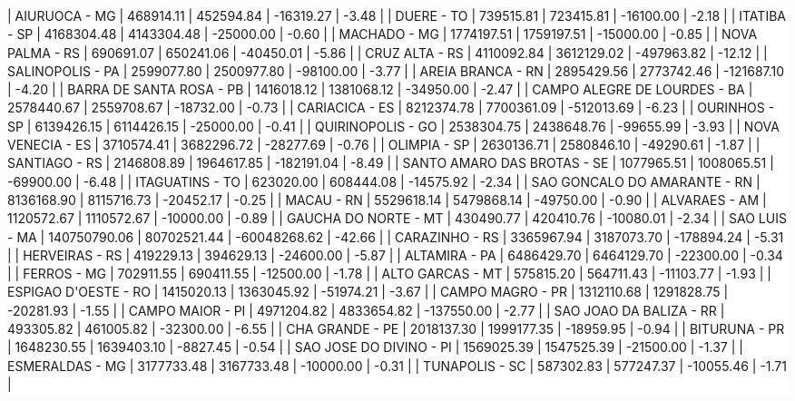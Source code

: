 | AIURUOCA - MG | 468914.11 | 452594.84 | -16319.27 | -3.48 |
| DUERE - TO | 739515.81 | 723415.81 | -16100.00 | -2.18 |
| ITATIBA - SP | 4168304.48 | 4143304.48 | -25000.00 | -0.60 |
| MACHADO - MG | 1774197.51 | 1759197.51 | -15000.00 | -0.85 |
| NOVA PALMA - RS | 690691.07 | 650241.06 | -40450.01 | -5.86 |
| CRUZ ALTA - RS | 4110092.84 | 3612129.02 | -497963.82 | -12.12 |
| SALINOPOLIS - PA | 2599077.80 | 2500977.80 | -98100.00 | -3.77 |
| AREIA BRANCA - RN | 2895429.56 | 2773742.46 | -121687.10 | -4.20 |
| BARRA DE SANTA ROSA - PB | 1416018.12 | 1381068.12 | -34950.00 | -2.47 |
| CAMPO ALEGRE DE LOURDES - BA | 2578440.67 | 2559708.67 | -18732.00 | -0.73 |
| CARIACICA - ES | 8212374.78 | 7700361.09 | -512013.69 | -6.23 |
| OURINHOS - SP | 6139426.15 | 6114426.15 | -25000.00 | -0.41 |
| QUIRINOPOLIS - GO | 2538304.75 | 2438648.76 | -99655.99 | -3.93 |
| NOVA VENECIA - ES | 3710574.41 | 3682296.72 | -28277.69 | -0.76 |
| OLIMPIA - SP | 2630136.71 | 2580846.10 | -49290.61 | -1.87 |
| SANTIAGO - RS | 2146808.89 | 1964617.85 | -182191.04 | -8.49 |
| SANTO AMARO DAS BROTAS - SE | 1077965.51 | 1008065.51 | -69900.00 | -6.48 |
| ITAGUATINS - TO | 623020.00 | 608444.08 | -14575.92 | -2.34 |
| SAO GONCALO DO AMARANTE - RN | 8136168.90 | 8115716.73 | -20452.17 | -0.25 |
| MACAU - RN | 5529618.14 | 5479868.14 | -49750.00 | -0.90 |
| ALVARAES - AM | 1120572.67 | 1110572.67 | -10000.00 | -0.89 |
| GAUCHA DO NORTE - MT | 430490.77 | 420410.76 | -10080.01 | -2.34 |
| SAO LUIS - MA | 140750790.06 | 80702521.44 | -60048268.62 | -42.66 |
| CARAZINHO - RS | 3365967.94 | 3187073.70 | -178894.24 | -5.31 |
| HERVEIRAS - RS | 419229.13 | 394629.13 | -24600.00 | -5.87 |
| ALTAMIRA - PA | 6486429.70 | 6464129.70 | -22300.00 | -0.34 |
| FERROS - MG | 702911.55 | 690411.55 | -12500.00 | -1.78 |
| ALTO GARCAS - MT | 575815.20 | 564711.43 | -11103.77 | -1.93 |
| ESPIGAO D'OESTE - RO | 1415020.13 | 1363045.92 | -51974.21 | -3.67 |
| CAMPO MAGRO - PR | 1312110.68 | 1291828.75 | -20281.93 | -1.55 |
| CAMPO MAIOR - PI | 4971204.82 | 4833654.82 | -137550.00 | -2.77 |
| SAO JOAO DA BALIZA - RR | 493305.82 | 461005.82 | -32300.00 | -6.55 |
| CHA GRANDE - PE | 2018137.30 | 1999177.35 | -18959.95 | -0.94 |
| BITURUNA - PR | 1648230.55 | 1639403.10 | -8827.45 | -0.54 |
| SAO JOSE DO DIVINO - PI | 1569025.39 | 1547525.39 | -21500.00 | -1.37 |
| ESMERALDAS - MG | 3177733.48 | 3167733.48 | -10000.00 | -0.31 |
| TUNAPOLIS - SC | 587302.83 | 577247.37 | -10055.46 | -1.71 |